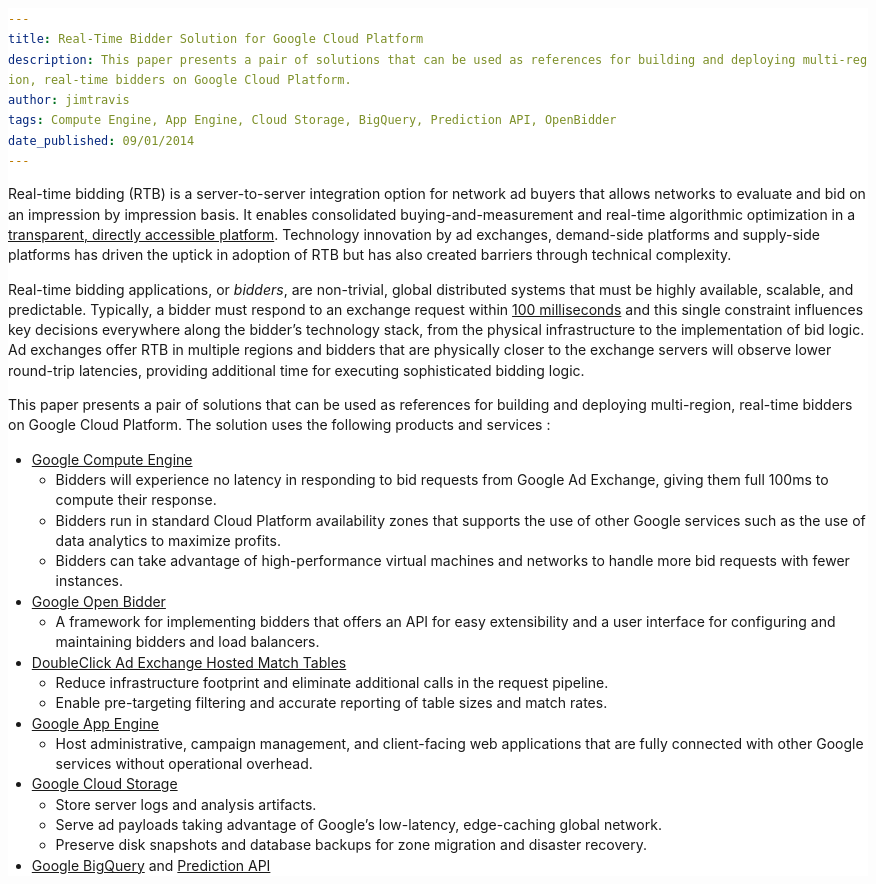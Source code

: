 ```yaml
---
title: Real-Time Bidder Solution for Google Cloud Platform
description: This paper presents a pair of solutions that can be used as references for building and deploying multi-region, real-time bidders on Google Cloud Platform.
author: jimtravis
tags: Compute Engine, App Engine, Cloud Storage, BigQuery, Prediction API, OpenBidder
date_published: 09/01/2014
---
```


Real-time bidding (RTB) is a server-to-server integration option for network ad
buyers that allows networks to evaluate and bid on an impression by impression
basis. It enables consolidated buying-and-measurement and real-time algorithmic
optimization in a
[transparent, directly accessible platform](http://static.googleusercontent.com/external_content/untrusted_dlcp/www.google.com/en/us/doubleclick/pdfs/consolidated-buying-platform.pdf). Technology innovation
by ad exchanges, demand-side platforms and supply-side platforms has driven the
uptick in adoption of RTB but has also created barriers through technical complexity.

Real-time bidding applications, or _bidders_, are non-trivial, global distributed
systems that must be highly available, scalable, and predictable. Typically,
a bidder must respond to an exchange request within
[100 milliseconds](https://developers.google.com/ad-exchange/rtb/test-guide#gtraffic)
and this single constraint influences key decisions everywhere along the
bidder’s technology stack, from the physical infrastructure to the
implementation of bid logic. Ad exchanges offer RTB in multiple regions and
bidders that are physically closer to the exchange servers will observe lower
round-trip latencies, providing additional time for executing sophisticated
bidding logic.

This paper presents a pair of solutions that can be used as references for
building and deploying multi-region, real-time bidders on
Google Cloud Platform. The solution uses the following products and services :

+  [Google Compute Engine](https://cloud.google.com/compute/docs)
    +  Bidders will experience no latency in responding to bid requests from
        Google Ad Exchange, giving them full 100ms to compute their response.
    +  Bidders run in standard Cloud Platform availability zones that
        supports the use of other Google services such as the use of data
        analytics to maximize profits.
    +  Bidders can take advantage of high-performance virtual machines and
        networks to handle more bid requests with fewer instances.
+  [Google Open Bidder](https://developers.google.com/ad-exchange/rtb/open-bidder/)
    +  A framework for implementing bidders that offers an API for easy
       extensibility and a user interface for configuring and maintaining
       bidders and load balancers.
+  [DoubleClick Ad Exchange Hosted Match Tables](https://developers.google.com/ad-exchange/rtb/cookie-guide)
    +  Reduce infrastructure footprint and eliminate additional calls in the
        request pipeline.
    +  Enable pre-targeting filtering and accurate reporting of table sizes and
        match rates.
+  [Google App Engine](https://cloud.google.com/appengine/docs)
    +  Host administrative, campaign management, and client-facing web
        applications that are fully connected with other Google services without operational overhead.
+  [Google Cloud Storage](https://cloud.google.com/storage/docs)
    +  Store server logs and analysis artifacts.
    +  Serve ad payloads taking advantage of Google’s low-latency, edge-caching
        global network.
    +  Preserve disk snapshots and database backups for zone migration and
        disaster recovery.
+  [Google BigQuery](https://cloud.google.com/bigquery/docs) and [Prediction API](https://cloud.google.com/prediction/)